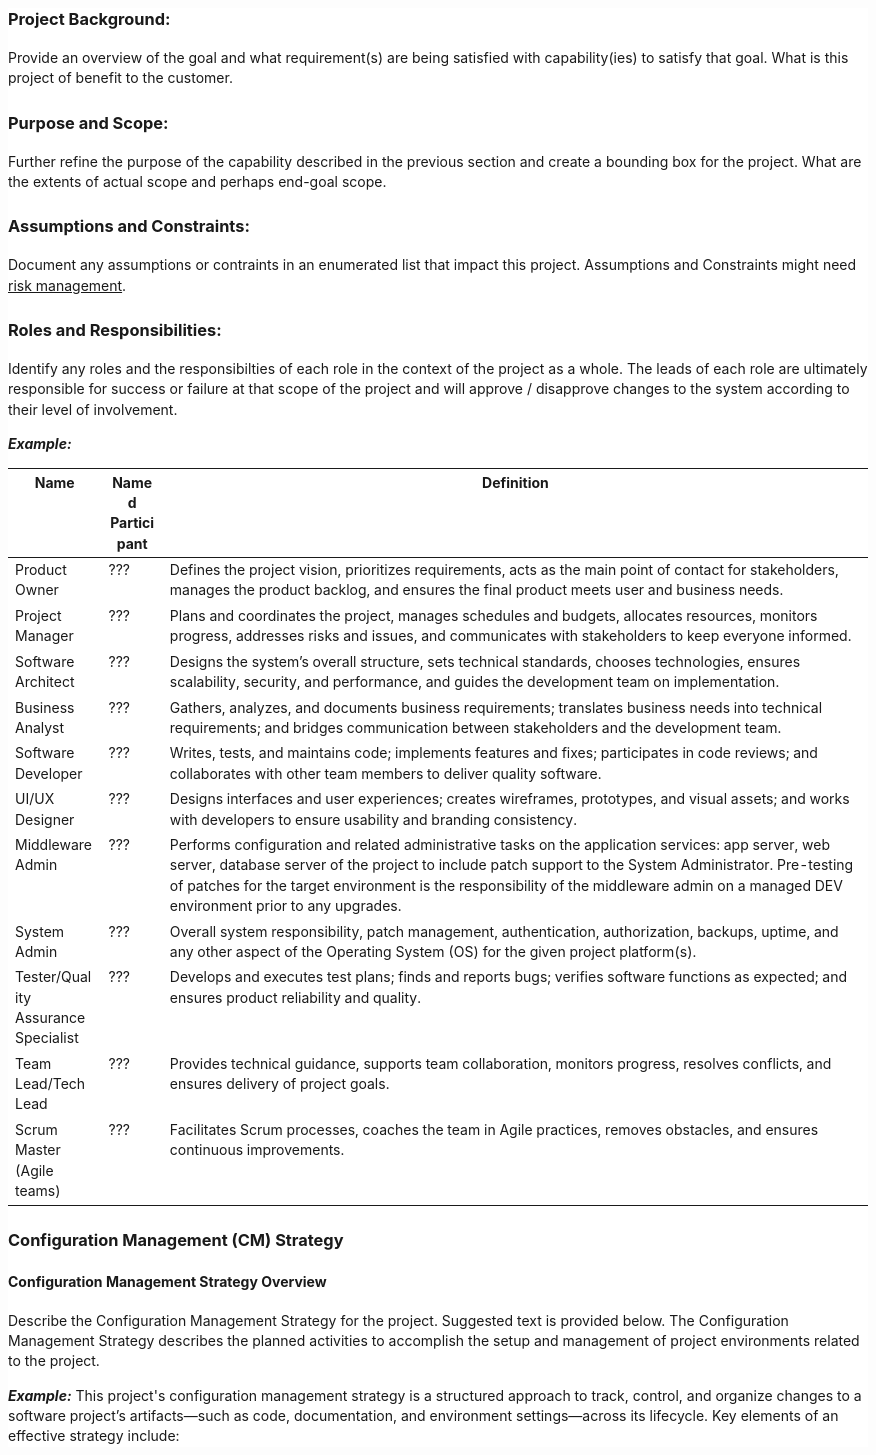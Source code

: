 ### Project Background:

Provide an overview of the goal and what requirement(s) are being satisfied with capability(ies) to satisfy that goal.  What is this project of benefit to the customer.

### Purpose and Scope:

Further refine the purpose of the capability described in the previous section and create a bounding box for the project.  What are the extents of actual scope and perhaps end-goal scope.

### Assumptions and Constraints:

Document any assumptions or contraints in an enumerated list that impact this project.  Assumptions and Constraints might need [risk management](#risk_management).

### Roles and Responsibilities:

Identify any roles and the responsibilties of each role in the context of the project as a whole.  The leads of each role are ultimately responsible for success or failure at that scope of the project and will approve / disapprove changes to the system according to their level of involvement.

***Example:***

|Name                | Named Participant   |Definition                                         |
|--------------------|---------------------|---------------------------------------------------|
|Product Owner       | ???                 |Defines the project vision, prioritizes requirements, acts as the main point of contact for stakeholders, manages the product backlog, and ensures the final product meets user and business needs.|
|Project Manager     | ???                 |Plans and coordinates the project, manages schedules and budgets, allocates resources, monitors progress, addresses risks and issues, and communicates with stakeholders to keep everyone informed.|
|Software Architect  | ???                 |Designs the system’s overall structure, sets technical standards, chooses technologies, ensures scalability, security, and performance, and guides the development team on implementation.|
|Business Analyst    | ???                 |Gathers, analyzes, and documents business requirements; translates business needs into technical requirements; and bridges communication between stakeholders and the development team.|
|Software Developer  | ???                 |Writes, tests, and maintains code; implements features and fixes; participates in code reviews; and collaborates with other team members to deliver quality software.|
|UI/UX Designer      | ???                 |Designs interfaces and user experiences; creates wireframes, prototypes, and visual assets; and works with developers to ensure usability and branding consistency.|
|Middleware Admin    | ???                 |Performs configuration and related administrative tasks on the application services: app server, web server, database server of the project to include patch support to the System Administrator.  Pre-testing of patches for the target environment is the responsibility of the middleware admin on a managed DEV environment prior to any upgrades.|
|System Admin        | ???                 |Overall system responsibility, patch management, authentication, authorization, backups, uptime, and any other aspect of the Operating System (OS) for the given project platform(s).|
|Tester/Quality Assurance Specialist| ???  | Develops and executes test plans; finds and reports bugs; verifies software functions as expected; and ensures product reliability and quality.|
|Team Lead/Tech Lead | ???                 |Provides technical guidance, supports team collaboration, monitors progress, resolves conflicts, and ensures delivery of project goals.|
|Scrum Master (Agile teams)| ???           | Facilitates Scrum processes, coaches the team in Agile practices, removes obstacles, and ensures continuous improvements.|

### Configuration Management (CM) Strategy

#### Configuration Management Strategy Overview
Describe the Configuration Management Strategy for the project. Suggested text is provided below.  The Configuration Management Strategy describes the planned activities to accomplish the setup and management of project environments related to the project.

***Example:***
This project's configuration management strategy is a structured approach to track, control, and organize changes to a software project’s artifacts—such as code, documentation, and environment settings—across its lifecycle. Key elements of an effective strategy include:
